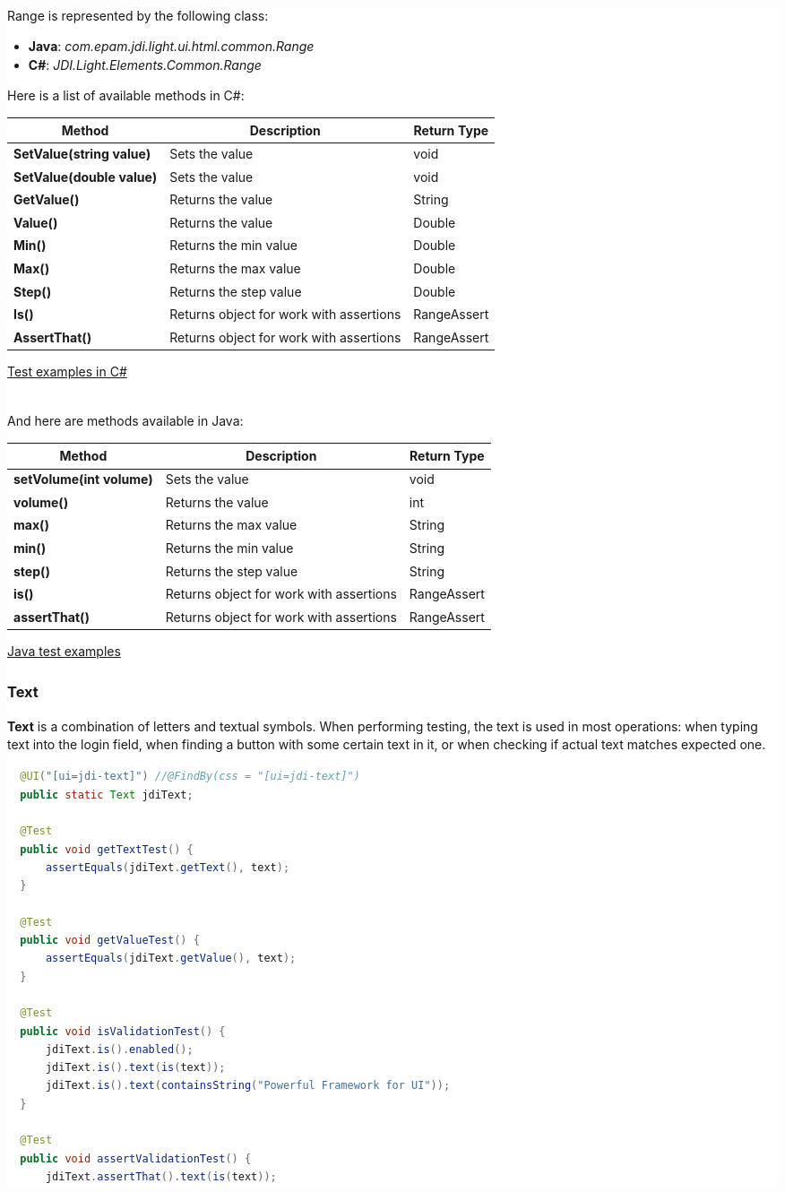 Range is represented by the following class:</br>

  - __Java__: _com.epam.jdi.light.ui.html.common.Range_
  - __C#__: _JDI.Light.Elements.Common.Range_
  
Here is a list of available methods in C#:

|Method | Description | Return Type
--- | --- | ---
**SetValue(string value)** | Sets the value | void
**SetValue(double value)** | Sets the value | void
**GetValue()** | Returns the value | String
**Value()** | Returns the value | Double
**Min()** | Returns the min value | Double
**Max()** | Returns the max value| Double
**Step()** | Returns the step value | Double
**Is()** | Returns object for work with assertions | RangeAssert
**AssertThat()** | Returns object for work with assertions | RangeAssert

[Test examples in C#](https://github.com/jdi-testing/jdi-light-csharp/blob/master/JDI.Light/JDI.Light.Tests/Tests/Simple/RangeTests.cs)</br></br>

And here are methods available in Java:

|Method | Description | Return Type
--- | --- | ---
**setVolume(int volume)** | Sets the value | void
**volume()** | Returns the value | int
**max()** | Returns the max value | String
**min()** | Returns the min value | String
**step()** | Returns the step value | String
**is()** | Returns object for work with assertions | RangeAssert
**assertThat()** | Returns object for work with assertions | RangeAssert

[Java test examples](https://github.com/jdi-testing/jdi-light/blob/master/jdi-light-html-tests/src/test/java/io/github/epam/html/tests/elements/simple/RangeTests.java)</br>

### Text
**Text** is a combination of letters and textual symbols. When performing testing, the text is used in most operations: when typing text into the login field, when finding a button with some certain text in it, or when checking if actual text matches expected one.

```java 
  @UI("[ui=jdi-text]") //@FindBy(css = "[ui=jdi-text]") 
  public static Text jdiText;

  @Test
  public void getTextTest() {
      assertEquals(jdiText.getText(), text);
  }

  @Test
  public void getValueTest() {
      assertEquals(jdiText.getValue(), text);
  }

  @Test
  public void isValidationTest() {
      jdiText.is().enabled();
      jdiText.is().text(is(text));
      jdiText.is().text(containsString("Powerful Framework for UI"));
  }

  @Test
  public void assertValidationTest() {
      jdiText.assertThat().text(is(text));
```